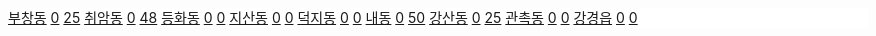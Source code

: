 
  <tr class="item">
    <td><a href="4423010400.html">부창동</a></td>
    <td><a href="4423010400.html">0</a></td>
    <td><a href="4423010400.html">25</a></td>
  </tr>
    

  <tr class="item">
    <td><a href="4423010500.html">취암동</a></td>
    <td><a href="4423010500.html">0</a></td>
    <td><a href="4423010500.html">48</a></td>
  </tr>
    

  <tr class="item">
    <td><a href="4423010600.html">등화동</a></td>
    <td><a href="4423010600.html">0</a></td>
    <td><a href="4423010600.html">0</a></td>
  </tr>
    

  <tr class="item">
    <td><a href="4423010700.html">지산동</a></td>
    <td><a href="4423010700.html">0</a></td>
    <td><a href="4423010700.html">0</a></td>
  </tr>
    

  <tr class="item">
    <td><a href="4423010800.html">덕지동</a></td>
    <td><a href="4423010800.html">0</a></td>
    <td><a href="4423010800.html">0</a></td>
  </tr>
    

  <tr class="item">
    <td><a href="4423010900.html">내동</a></td>
    <td><a href="4423010900.html">0</a></td>
    <td><a href="4423010900.html">50</a></td>
  </tr>
    

  <tr class="item">
    <td><a href="4423011000.html">강산동</a></td>
    <td><a href="4423011000.html">0</a></td>
    <td><a href="4423011000.html">25</a></td>
  </tr>
    

  <tr class="item">
    <td><a href="4423011100.html">관촉동</a></td>
    <td><a href="4423011100.html">0</a></td>
    <td><a href="4423011100.html">0</a></td>
  </tr>
    

  <tr class="item">
    <td><a href="4423025000.html">강경읍</a></td>
    <td><a href="4423025000.html">0</a></td>
    <td><a href="4423025000.html">0</a></td>
  </tr>
    